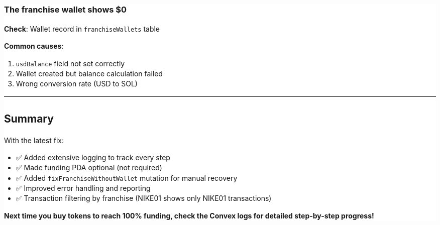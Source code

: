 ### The franchise wallet shows $0  
**Check**: Wallet record in `franchiseWallets` table

**Common causes**:
1. `usdBalance` field not set correctly
2. Wallet created but balance calculation failed
3. Wrong conversion rate (USD to SOL)

---

## Summary

With the latest fix:
- ✅ Added extensive logging to track every step
- ✅ Made funding PDA optional (not required)
- ✅ Added `fixFranchiseWithoutWallet` mutation for manual recovery
- ✅ Improved error handling and reporting
- ✅ Transaction filtering by franchise (NIKE01 shows only NIKE01 transactions)

**Next time you buy tokens to reach 100% funding, check the Convex logs for detailed step-by-step progress!**
